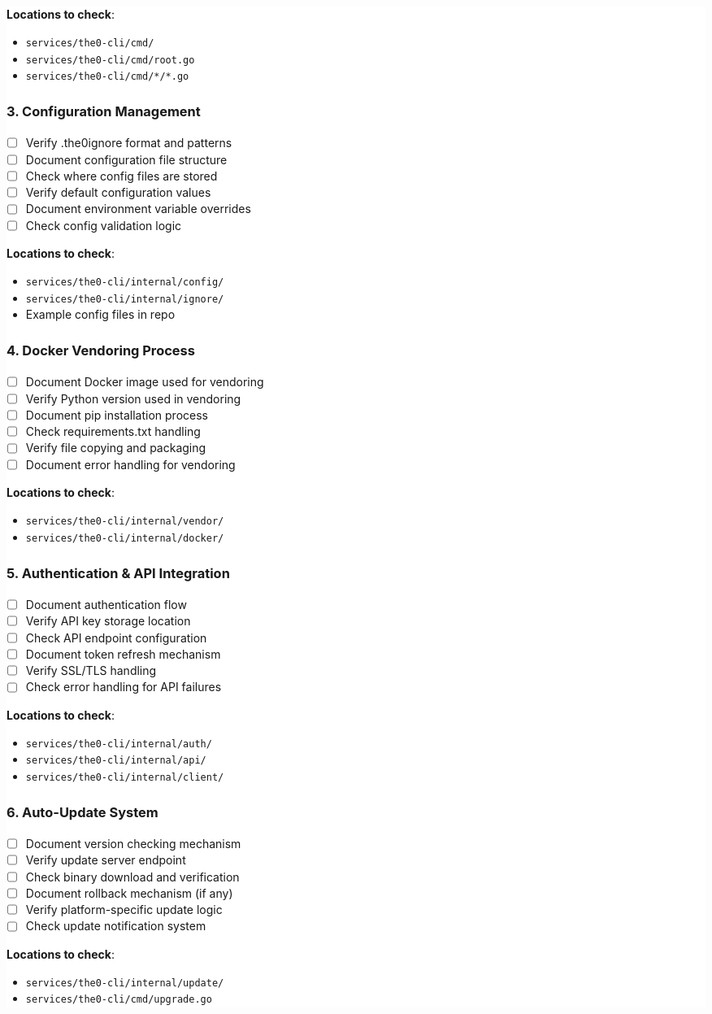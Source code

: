 **Locations to check**:
- `services/the0-cli/cmd/`
- `services/the0-cli/cmd/root.go`
- `services/the0-cli/cmd/*/*.go`

### 3. Configuration Management
- [ ] Verify .the0ignore format and patterns
- [ ] Document configuration file structure
- [ ] Check where config files are stored
- [ ] Verify default configuration values
- [ ] Document environment variable overrides
- [ ] Check config validation logic

**Locations to check**:
- `services/the0-cli/internal/config/`
- `services/the0-cli/internal/ignore/`
- Example config files in repo

### 4. Docker Vendoring Process
- [ ] Document Docker image used for vendoring
- [ ] Verify Python version used in vendoring
- [ ] Document pip installation process
- [ ] Check requirements.txt handling
- [ ] Verify file copying and packaging
- [ ] Document error handling for vendoring

**Locations to check**:
- `services/the0-cli/internal/vendor/`
- `services/the0-cli/internal/docker/`

### 5. Authentication & API Integration
- [ ] Document authentication flow
- [ ] Verify API key storage location
- [ ] Check API endpoint configuration
- [ ] Document token refresh mechanism
- [ ] Verify SSL/TLS handling
- [ ] Check error handling for API failures

**Locations to check**:
- `services/the0-cli/internal/auth/`
- `services/the0-cli/internal/api/`
- `services/the0-cli/internal/client/`

### 6. Auto-Update System
- [ ] Document version checking mechanism
- [ ] Verify update server endpoint
- [ ] Check binary download and verification
- [ ] Document rollback mechanism (if any)
- [ ] Verify platform-specific update logic
- [ ] Check update notification system

**Locations to check**:
- `services/the0-cli/internal/update/`
- `services/the0-cli/cmd/upgrade.go`
